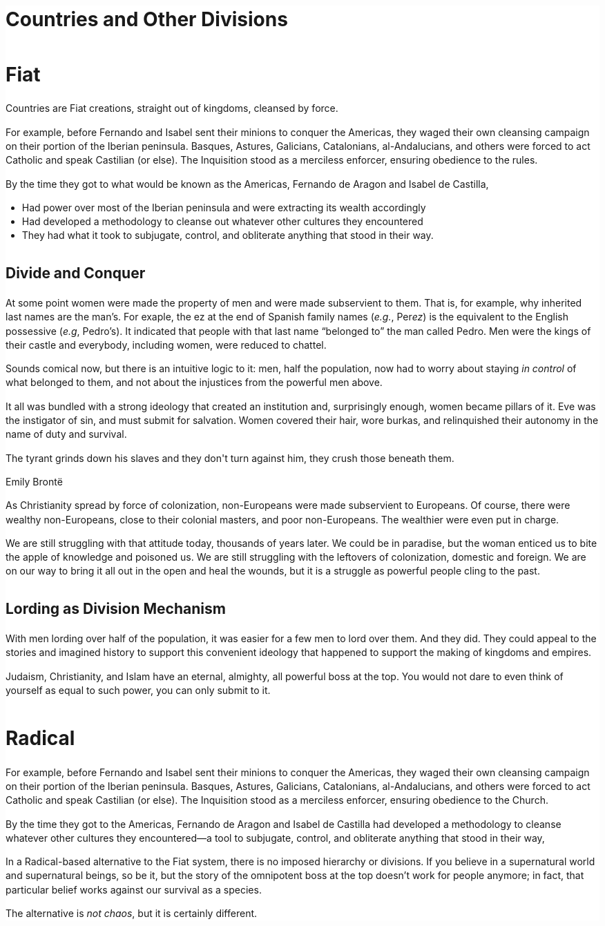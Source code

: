 
<h1 class='_section'>Countries and Other Divisions</h1>
<h1>Fiat</h1>
  <p>Countries are <span class='_paradigm'>Fiat</span> creations, straight out of kingdoms, cleansed by force.</p>
  <p>For example, before Fernando and Isabel sent their minions to conquer the Americas, they waged their own cleansing campaign on their portion of the Iberian peninsula. Basques, Astures, Galicians, Catalonians, al-Andalucians, and others were forced to act Catholic and speak Castilian (or else). The Inquisition stood as a merciless enforcer, ensuring obedience to the rules.</p>
  <p>By the time they got to what would be known as the Americas, Fernando de Aragon and Isabel de Castilla,</p>
   <ul>
    <li>Had power over most of the Iberian peninsula and were extracting its wealth accordingly</li>
    <li>Had developed a methodology to cleanse out whatever other cultures they encountered</li>
    <li>They had what it took to subjugate, control, and obliterate anything that stood in their way.</li>
   </ul>
 <h2>Divide and Conquer</h2>
  <p>At some point women were made the property of men and were made subservient to them. That is, for example, why inherited last names are the man&rsquo;s. For exaple, the <span class='_quotespan'>ez</span> at the end of Spanish family names (<em>e.g.</em>, Per<em>ez</em>) is the equivalent to the English possessive (<em>e.g</em>, Pedro&rsquo;s). It indicated that people with that last name &ldquo;belonged to&rdquo; the man called Pedro. Men were the kings of their castle and everybody, including women, were reduced to chattel.</p>
  <p>Sounds comical now, but there is an intuitive logic to it: men, half the population, now had to worry about staying <em>in control</em> of what belonged to them, and not about the injustices from the powerful men above.</p>
  <p>It all was bundled with a strong ideology that created an institution and, surprisingly enough, women became pillars of it. Eve was the instigator of sin, and must submit for salvation. Women covered their hair, wore burkas, and relinquished their autonomy in the name of duty and survival.</p>
   <div class='_center'>
    <div class='_citation'>
     <p>The tyrant grinds down his slaves and they don't turn against him, they crush those beneath them.</p>
     <p id='_signature'>Emily Bront&euml;</p>
    </div>
   </div>
  <p>As Christianity spread by force of colonization, non-Europeans were made subservient to Europeans. Of course, there were wealthy non-Europeans, close to their colonial masters, and poor non-Europeans. The wealthier were even put in charge.</p>
  <p>We are still struggling with that attitude today, thousands of years later. We could be in paradise, but the woman enticed us to bite the apple of knowledge and poisoned us. We are still struggling with the leftovers of colonization, domestic and foreign. We are on our way to bring it all out in the open and heal the wounds, but it is a struggle as powerful people cling to the past.</p>
 <h2>Lording as Division Mechanism</h2>
  <p>With men lording over half of the population, it was easier for a few men to lord over them. And they did. They could appeal to the stories and imagined history to support this convenient ideology that happened to support the making of kingdoms and empires.</p>
  <p>Judaism, Christianity, and Islam have an eternal, almighty, all powerful boss at the top. You would not dare to even think of yourself as equal to such power, you can only submit to it.</p>

<h1>Radical</h1>
  <p>For example, before Fernando and Isabel sent their minions to conquer the Americas, they waged their own cleansing campaign on their portion of the Iberian peninsula. Basques, Astures, Galicians, Catalonians, al-Andalucians, and others were forced to act Catholic and speak Castilian (or else). The Inquisition stood as a merciless enforcer, ensuring obedience to the Church.</p>
  <p>By the time they got to the Americas, Fernando de Aragon and Isabel de Castilla had developed a methodology to cleanse whatever other cultures they encountered—a tool to subjugate, control, and obliterate anything that stood in their way,</p>
  <p>In a <span class='_paradigm'>Radical</span>-based alternative to the <span class='_paradigm'>Fiat</span> system, there is no imposed hierarchy or divisions. If you believe in a supernatural world and supernatural beings, so be it, but the story of the omnipotent boss at the top doesn’t work for people anymore; in fact, that particular belief works against our survival as a species.</p>
  <p>The alternative is <em>not chaos</em>, but it is certainly different.</p>